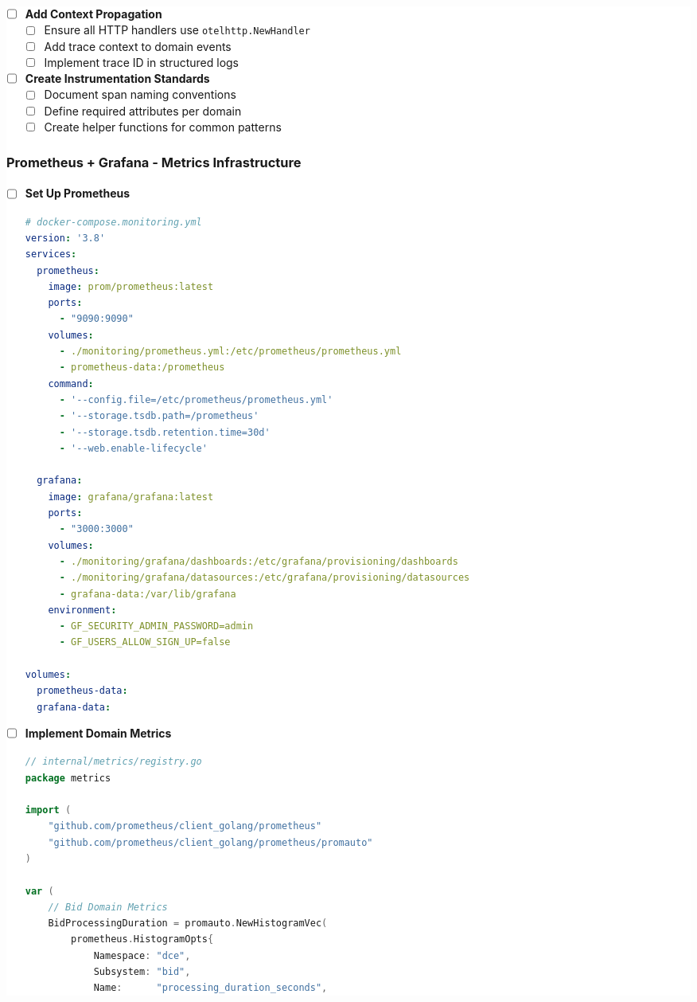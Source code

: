- [ ] **Add Context Propagation**
  - [ ] Ensure all HTTP handlers use `otelhttp.NewHandler`
  - [ ] Add trace context to domain events
  - [ ] Implement trace ID in structured logs

- [ ] **Create Instrumentation Standards**
  - [ ] Document span naming conventions
  - [ ] Define required attributes per domain
  - [ ] Create helper functions for common patterns

### Prometheus + Grafana - Metrics Infrastructure

- [ ] **Set Up Prometheus**
  
  ```yaml
  # docker-compose.monitoring.yml
  version: '3.8'
  services:
    prometheus:
      image: prom/prometheus:latest
      ports:
        - "9090:9090"
      volumes:
        - ./monitoring/prometheus.yml:/etc/prometheus/prometheus.yml
        - prometheus-data:/prometheus
      command:
        - '--config.file=/etc/prometheus/prometheus.yml'
        - '--storage.tsdb.path=/prometheus'
        - '--storage.tsdb.retention.time=30d'
        - '--web.enable-lifecycle'
  
    grafana:
      image: grafana/grafana:latest
      ports:
        - "3000:3000"
      volumes:
        - ./monitoring/grafana/dashboards:/etc/grafana/provisioning/dashboards
        - ./monitoring/grafana/datasources:/etc/grafana/provisioning/datasources
        - grafana-data:/var/lib/grafana
      environment:
        - GF_SECURITY_ADMIN_PASSWORD=admin
        - GF_USERS_ALLOW_SIGN_UP=false
  
  volumes:
    prometheus-data:
    grafana-data:
  ```

- [ ] **Implement Domain Metrics**
  
  ```go
  // internal/metrics/registry.go
  package metrics
  
  import (
      "github.com/prometheus/client_golang/prometheus"
      "github.com/prometheus/client_golang/prometheus/promauto"
  )
  
  var (
      // Bid Domain Metrics
      BidProcessingDuration = promauto.NewHistogramVec(
          prometheus.HistogramOpts{
              Namespace: "dce",
              Subsystem: "bid",
              Name:      "processing_duration_seconds",
  ```